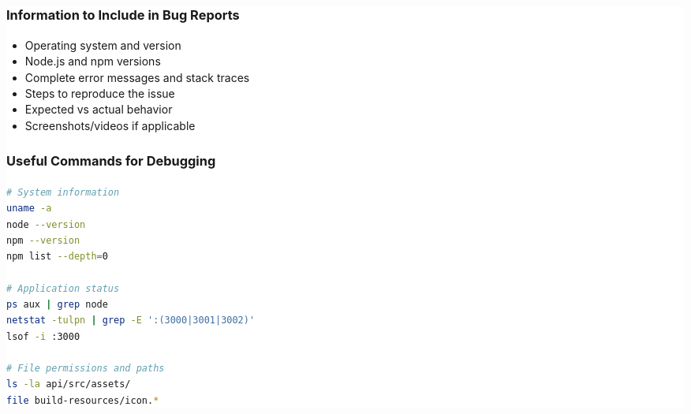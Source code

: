 ### Information to Include in Bug Reports

- Operating system and version
- Node.js and npm versions
- Complete error messages and stack traces
- Steps to reproduce the issue
- Expected vs actual behavior
- Screenshots/videos if applicable

### Useful Commands for Debugging

```bash
# System information
uname -a
node --version
npm --version
npm list --depth=0

# Application status
ps aux | grep node
netstat -tulpn | grep -E ':(3000|3001|3002)'
lsof -i :3000

# File permissions and paths
ls -la api/src/assets/
file build-resources/icon.*
```